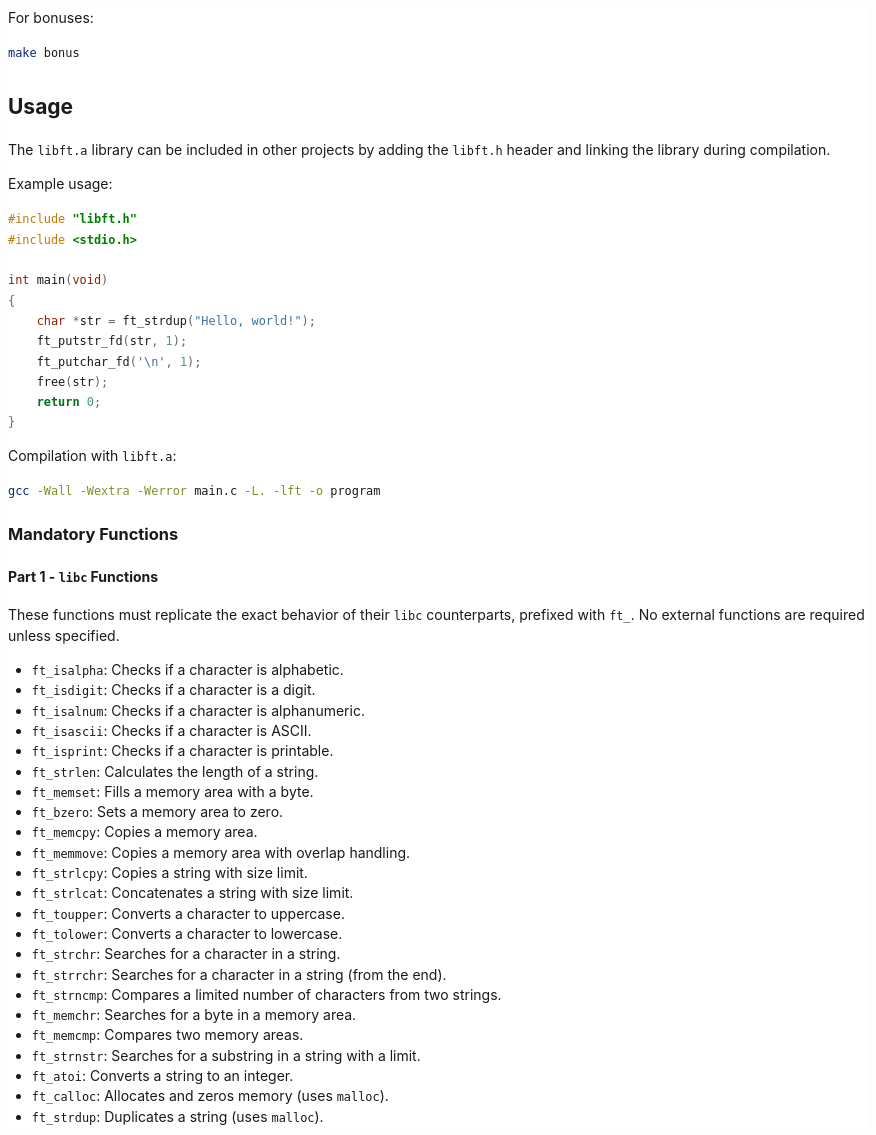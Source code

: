 For bonuses:
```bash
make bonus
```

## Usage
The `libft.a` library can be included in other projects by adding the `libft.h` header and linking the library during compilation.

Example usage:
```c
#include "libft.h"
#include <stdio.h>

int main(void)
{
    char *str = ft_strdup("Hello, world!");
    ft_putstr_fd(str, 1);
    ft_putchar_fd('\n', 1);
    free(str);
    return 0;
}
```

Compilation with `libft.a`:
```bash
gcc -Wall -Wextra -Werror main.c -L. -lft -o program
```

### Mandatory Functions
#### Part 1 - `libc` Functions
These functions must replicate the exact behavior of their `libc` counterparts, prefixed with `ft_`. No external functions are required unless specified.

- `ft_isalpha`: Checks if a character is alphabetic.
- `ft_isdigit`: Checks if a character is a digit.
- `ft_isalnum`: Checks if a character is alphanumeric.
- `ft_isascii`: Checks if a character is ASCII.
- `ft_isprint`: Checks if a character is printable.
- `ft_strlen`: Calculates the length of a string.
- `ft_memset`: Fills a memory area with a byte.
- `ft_bzero`: Sets a memory area to zero.
- `ft_memcpy`: Copies a memory area.
- `ft_memmove`: Copies a memory area with overlap handling.
- `ft_strlcpy`: Copies a string with size limit.
- `ft_strlcat`: Concatenates a string with size limit.
- `ft_toupper`: Converts a character to uppercase.
- `ft_tolower`: Converts a character to lowercase.
- `ft_strchr`: Searches for a character in a string.
- `ft_strrchr`: Searches for a character in a string (from the end).
- `ft_strncmp`: Compares a limited number of characters from two strings.
- `ft_memchr`: Searches for a byte in a memory area.
- `ft_memcmp`: Compares two memory areas.
- `ft_strnstr`: Searches for a substring in a string with a limit.
- `ft_atoi`: Converts a string to an integer.
- `ft_calloc`: Allocates and zeros memory (uses `malloc`).
- `ft_strdup`: Duplicates a string (uses `malloc`).
